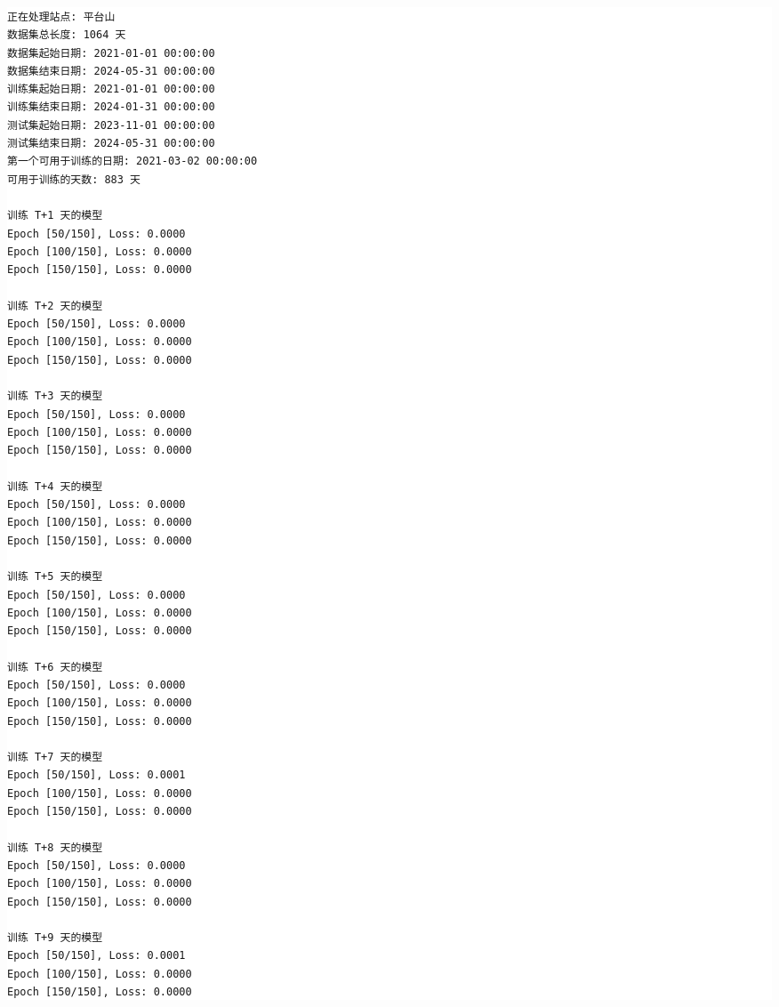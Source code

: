     正在处理站点: 平台山
    数据集总长度: 1064 天
    数据集起始日期: 2021-01-01 00:00:00
    数据集结束日期: 2024-05-31 00:00:00
    训练集起始日期: 2021-01-01 00:00:00
    训练集结束日期: 2024-01-31 00:00:00
    测试集起始日期: 2023-11-01 00:00:00
    测试集结束日期: 2024-05-31 00:00:00
    第一个可用于训练的日期: 2021-03-02 00:00:00
    可用于训练的天数: 883 天
    
    训练 T+1 天的模型
    Epoch [50/150], Loss: 0.0000
    Epoch [100/150], Loss: 0.0000
    Epoch [150/150], Loss: 0.0000
    
    训练 T+2 天的模型
    Epoch [50/150], Loss: 0.0000
    Epoch [100/150], Loss: 0.0000
    Epoch [150/150], Loss: 0.0000
    
    训练 T+3 天的模型
    Epoch [50/150], Loss: 0.0000
    Epoch [100/150], Loss: 0.0000
    Epoch [150/150], Loss: 0.0000
    
    训练 T+4 天的模型
    Epoch [50/150], Loss: 0.0000
    Epoch [100/150], Loss: 0.0000
    Epoch [150/150], Loss: 0.0000
    
    训练 T+5 天的模型
    Epoch [50/150], Loss: 0.0000
    Epoch [100/150], Loss: 0.0000
    Epoch [150/150], Loss: 0.0000
    
    训练 T+6 天的模型
    Epoch [50/150], Loss: 0.0000
    Epoch [100/150], Loss: 0.0000
    Epoch [150/150], Loss: 0.0000
    
    训练 T+7 天的模型
    Epoch [50/150], Loss: 0.0001
    Epoch [100/150], Loss: 0.0000
    Epoch [150/150], Loss: 0.0000
    
    训练 T+8 天的模型
    Epoch [50/150], Loss: 0.0000
    Epoch [100/150], Loss: 0.0000
    Epoch [150/150], Loss: 0.0000
    
    训练 T+9 天的模型
    Epoch [50/150], Loss: 0.0001
    Epoch [100/150], Loss: 0.0000
    Epoch [150/150], Loss: 0.0000
    
